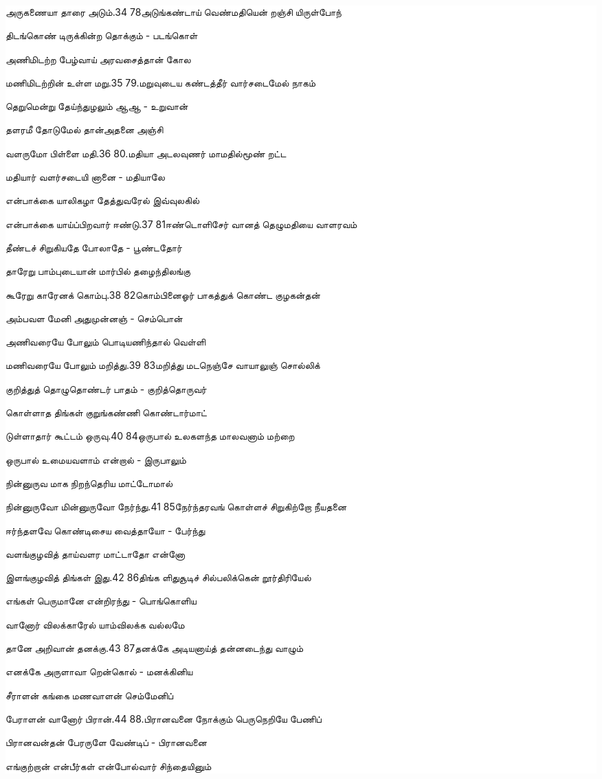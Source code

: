அருகணையா தாரை அடும்.34 78அடுங்கண்டாய் வெண்மதியென் றஞ்சி யிருள்போந்  

திடங்கொண் டிருக்கின்ற தொக்கும் - படங்கொள்  

அணிமிடற்ற பேழ்வாய் அரவசைத்தான் கோல  

மணிமிடற்றின் உள்ள மறு.35 79.மறுவுடைய கண்டத்தீர் வார்சடைமேல் நாகம்  

தெறுமென்று தேய்ந்துழலும் ஆஆ - உறுவான்  

தளரமீ தோடுமேல் தான்அதனை அஞ்சி  

வளருமோ பிள்ளை மதி.36 80.மதியா அடலவுணர் மாமதில்மூண் றட்ட  

மதியார் வளர்சடையி னானை - மதியாலே  

என்பாக்கை யாலிகழா தேத்துவரேல் இவ்வுலகில்  

என்பாக்கை யாய்ப்பிறவார் ஈண்டு.37 81ஈண்டொளிசேர் வானத் தெழுமதியை வாளரவம்  

தீண்டச் சிறுகியதே போலாதே - பூண்டதோர்  

தாரேறு பாம்புடையான் மார்பில் தழைந்திலங்கு  

கூரேறு காரேனக் கொம்பு.38 82கொம்பினைஓர் பாகத்துக் கொண்ட குழகன்தன்  

அம்பவள மேனி அதுமுன்னஞ் - செம்பொன்  

அணிவரையே போலும் பொடியணிந்தால் வெள்ளி  

மணிவரையே போலும் மறித்து.39 83மறித்து மடநெஞ்சே வாயாலுஞ் சொல்லிக்  

குறித்துத் தொழுதொண்டர் பாதம் - குறித்தொருவர்  

கொள்ளாத திங்கள் குறுங்கண்ணி கொண்டார்மாட்  

டுள்ளாதார் கூட்டம் ஒருவு.40 84ஒருபால் உலகளந்த மாலவனாம் மற்றை  

ஒருபால் உமையவளாம் என்றால் - இருபாலும்  

நின்னுருவ மாக நிறந்தெரிய மாட்டோமால்  

நின்னுருவோ மின்னுருவோ நேர்ந்து.41 85நேர்ந்தரவங் கொள்ளச் சிறுகிற்றோ நீயதனை  

ஈர்ந்தளவே கொண்டிசைய வைத்தாயோ - பேர்ந்து  

வளங்குழவித் தாய்வளர மாட்டாதோ என்னோ  

இளங்குழவித் திங்கள் இது.42 86திங்க ளிதுசூடிச் சில்பலிக்கென் றூர்திரியேல்  

எங்கள் பெருமானே என்றிரந்து - பொங்கொளிய  

வானோர் விலக்காரேல் யாம்விலக்க வல்லமே  

தானே அறிவான் தனக்கு.43 87தனக்கே அடியனாய்த் தன்னடைந்து வாழும்  

எனக்கே அருளாவா றென்கொல் - மனக்கினிய  

சீராளன் கங்கை மணவாளன் செம்மேனிப்  

பேராளன் வானோர் பிரான்.44 88.பிரானவனை நோக்கும் பெருநெறியே பேணிப்  

பிரானவன்தன் பேரருளே வேண்டிப் - பிரானவனை  

எங்குற்றான் என்பீர்கள் என்போல்வார் சிந்தையினும்  
